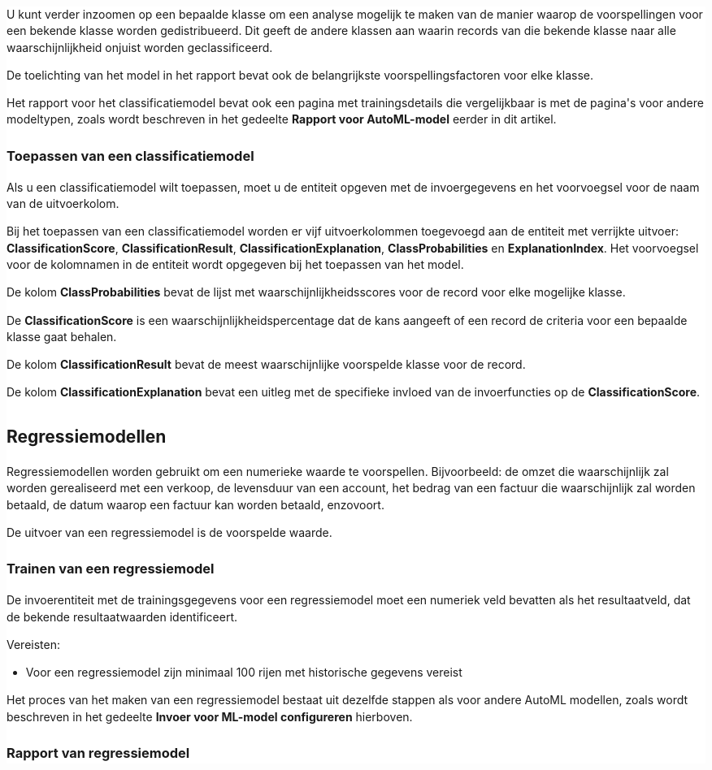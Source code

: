 U kunt verder inzoomen op een bepaalde klasse om een analyse mogelijk te maken van de manier waarop de voorspellingen voor een bekende klasse worden gedistribueerd. Dit geeft de andere klassen aan waarin records van die bekende klasse naar alle waarschijnlijkheid onjuist worden geclassificeerd.

De toelichting van het model in het rapport bevat ook de belangrijkste voorspellingsfactoren voor elke klasse.

Het rapport voor het classificatiemodel bevat ook een pagina met trainingsdetails die vergelijkbaar is met de pagina's voor andere modeltypen, zoals wordt beschreven in het gedeelte **Rapport voor AutoML-model** eerder in dit artikel.

### <a name="applying-a-classification-model"></a>Toepassen van een classificatiemodel

Als u een classificatiemodel wilt toepassen, moet u de entiteit opgeven met de invoergegevens en het voorvoegsel voor de naam van de uitvoerkolom.

Bij het toepassen van een classificatiemodel worden er vijf uitvoerkolommen toegevoegd aan de entiteit met verrijkte uitvoer: **ClassificationScore**, **ClassificationResult**, **ClassificationExplanation**, **ClassProbabilities** en **ExplanationIndex**. Het voorvoegsel voor de kolomnamen in de entiteit wordt opgegeven bij het toepassen van het model.

De kolom **ClassProbabilities** bevat de lijst met waarschijnlijkheidsscores voor de record voor elke mogelijke klasse.

De **ClassificationScore** is een waarschijnlijkheidspercentage dat de kans aangeeft of een record de criteria voor een bepaalde klasse gaat behalen.

De kolom **ClassificationResult** bevat de meest waarschijnlijke voorspelde klasse voor de record.

De kolom **ClassificationExplanation** bevat een uitleg met de specifieke invloed van de invoerfuncties op de **ClassificationScore**.

## <a name="regression-models"></a>Regressiemodellen

Regressiemodellen worden gebruikt om een numerieke waarde te voorspellen. Bijvoorbeeld: de omzet die waarschijnlijk zal worden gerealiseerd met een verkoop, de levensduur van een account, het bedrag van een factuur die waarschijnlijk zal worden betaald, de datum waarop een factuur kan worden betaald, enzovoort.

De uitvoer van een regressiemodel is de voorspelde waarde.

### <a name="training-a-regression-model"></a>Trainen van een regressiemodel

De invoerentiteit met de trainingsgegevens voor een regressiemodel moet een numeriek veld bevatten als het resultaatveld, dat de bekende resultaatwaarden identificeert.

Vereisten:

- Voor een regressiemodel zijn minimaal 100 rijen met historische gegevens vereist

Het proces van het maken van een regressiemodel bestaat uit dezelfde stappen als voor andere AutoML modellen, zoals wordt beschreven in het gedeelte **Invoer voor ML-model configureren** hierboven.

### <a name="regression-model-report"></a>Rapport van regressiemodel
